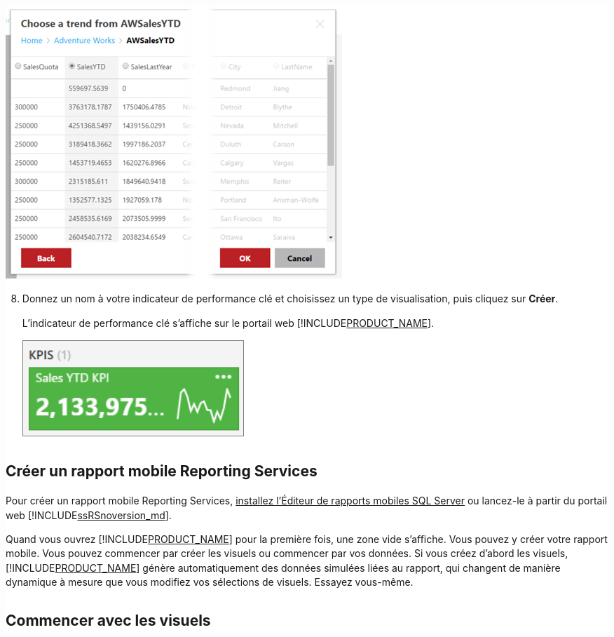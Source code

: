   ![PBI_SSMRP_KPIPickTrend](../../reporting-services/mobile-reports/media/pbi-ssmrp-kpipicktrend.png)  
  
8. Donnez un nom à votre indicateur de performance clé et choisissez un type de visualisation, puis cliquez sur **Créer**.   
  
   L’indicateur de performance clé s’affiche sur le portail web [!INCLUDE[PRODUCT_NAME](../../includes/ssrsnoversion.md)].  
   
    ![PBI_SSMRP_NewKPI](../../reporting-services/mobile-reports/media/pbi-ssmrp-newkpi.png)  
    
## <a name="a-namecreate-mobile-reportcreate-a-reporting-services-mobile-reporta"></a><a name="create-mobile-report">Créer un rapport mobile Reporting Services</a>  
   
Pour créer un rapport mobile Reporting Services, [installez l’Éditeur de rapports mobiles SQL Server](http://go.microsoft.com/fwlink/?LinkId=717766) ou lancez-le à partir du portail web [!INCLUDE[ssRSnoversion_md](../../includes/ssrsnoversion-md.md)]. 

Quand vous ouvrez [!INCLUDE[PRODUCT_NAME](../../includes/ss-mobilereptpub-short.md)] pour la première fois, une zone vide s’affiche. Vous pouvez y créer votre rapport mobile. Vous pouvez commencer par créer les visuels ou commencer par vos données. Si vous créez d’abord les visuels, [!INCLUDE[PRODUCT_NAME](../../includes/ss-mobilereptpub-short.md)] génère automatiquement des données simulées liées au rapport, qui changent de manière dynamique à mesure que vous modifiez vos sélections de visuels. Essayez vous-même.   
  
## <a name="start-with-the-visuals"></a>Commencer avec les visuels  
  
